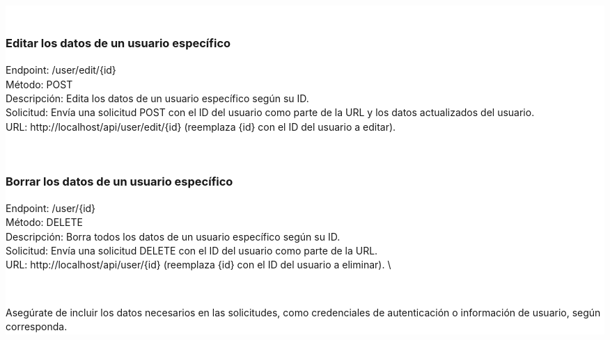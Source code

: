 <br>

### Editar los datos de un usuario específico

Endpoint: /user/edit/{id} \
Método: POST \
Descripción: Edita los datos de un usuario específico según su ID. \
Solicitud: Envía una solicitud POST con el ID del usuario como parte de la URL y los datos actualizados del usuario. \
URL: http://localhost/api/user/edit/{id} (reemplaza {id} con el ID del usuario a editar).

<br>

### Borrar los datos de un usuario específico

Endpoint: /user/{id} \
Método: DELETE \
Descripción: Borra todos los datos de un usuario específico según su ID. \
Solicitud: Envía una solicitud DELETE con el ID del usuario como parte de la URL. \
URL: http://localhost/api/user/{id} (reemplaza {id} con el ID del usuario a eliminar). \

<br>

Asegúrate de incluir los datos necesarios en las solicitudes, como credenciales de autenticación o información de usuario, según corresponda.
